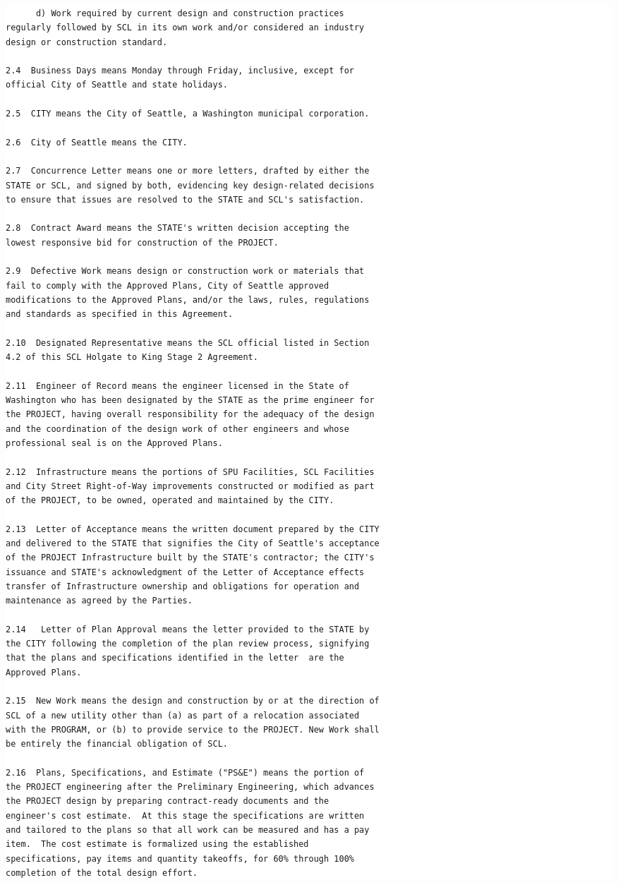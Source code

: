           d) Work required by current design and construction practices  
    regularly followed by SCL in its own work and/or considered an industry  
    design or construction standard.  
  
    2.4  Business Days means Monday through Friday, inclusive, except for  
    official City of Seattle and state holidays.  
  
    2.5  CITY means the City of Seattle, a Washington municipal corporation.  
  
    2.6  City of Seattle means the CITY.  
  
    2.7  Concurrence Letter means one or more letters, drafted by either the  
    STATE or SCL, and signed by both, evidencing key design-related decisions  
    to ensure that issues are resolved to the STATE and SCL's satisfaction.  
  
    2.8  Contract Award means the STATE's written decision accepting the  
    lowest responsive bid for construction of the PROJECT.  
  
    2.9  Defective Work means design or construction work or materials that  
    fail to comply with the Approved Plans, City of Seattle approved  
    modifications to the Approved Plans, and/or the laws, rules, regulations  
    and standards as specified in this Agreement.  
  
    2.10  Designated Representative means the SCL official listed in Section  
    4.2 of this SCL Holgate to King Stage 2 Agreement.  
  
    2.11  Engineer of Record means the engineer licensed in the State of  
    Washington who has been designated by the STATE as the prime engineer for  
    the PROJECT, having overall responsibility for the adequacy of the design  
    and the coordination of the design work of other engineers and whose  
    professional seal is on the Approved Plans.  
  
    2.12  Infrastructure means the portions of SPU Facilities, SCL Facilities  
    and City Street Right-of-Way improvements constructed or modified as part  
    of the PROJECT, to be owned, operated and maintained by the CITY.  
  
    2.13  Letter of Acceptance means the written document prepared by the CITY  
    and delivered to the STATE that signifies the City of Seattle's acceptance  
    of the PROJECT Infrastructure built by the STATE's contractor; the CITY's  
    issuance and STATE's acknowledgment of the Letter of Acceptance effects  
    transfer of Infrastructure ownership and obligations for operation and  
    maintenance as agreed by the Parties.  
  
    2.14   Letter of Plan Approval means the letter provided to the STATE by  
    the CITY following the completion of the plan review process, signifying  
    that the plans and specifications identified in the letter  are the  
    Approved Plans.  
  
    2.15  New Work means the design and construction by or at the direction of  
    SCL of a new utility other than (a) as part of a relocation associated  
    with the PROGRAM, or (b) to provide service to the PROJECT. New Work shall  
    be entirely the financial obligation of SCL.  
  
    2.16  Plans, Specifications, and Estimate ("PS&E") means the portion of  
    the PROJECT engineering after the Preliminary Engineering, which advances  
    the PROJECT design by preparing contract-ready documents and the  
    engineer's cost estimate.  At this stage the specifications are written  
    and tailored to the plans so that all work can be measured and has a pay  
    item.  The cost estimate is formalized using the established  
    specifications, pay items and quantity takeoffs, for 60% through 100%  
    completion of the total design effort.  
  
